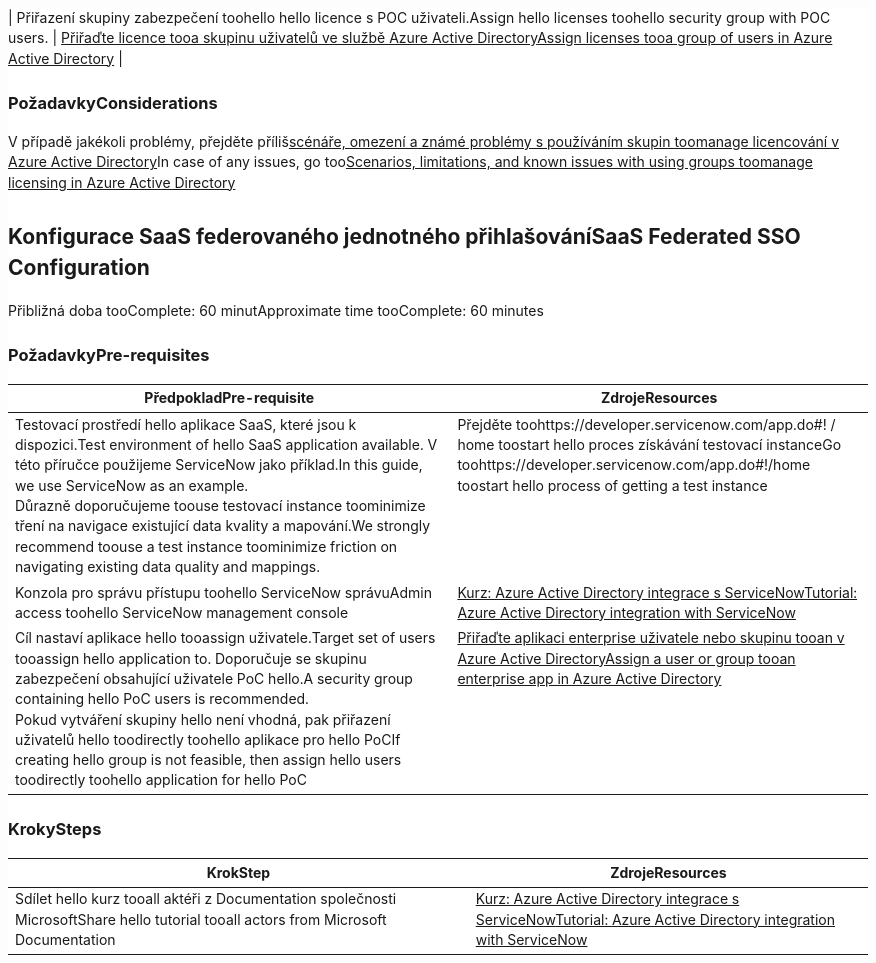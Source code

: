 | <span data-ttu-id="a4706-234">Přiřazení skupiny zabezpečení toohello hello licence s POC uživateli.</span><span class="sxs-lookup"><span data-stu-id="a4706-234">Assign hello licenses toohello security group with POC users.</span></span> | [<span data-ttu-id="a4706-235">Přiřaďte licence tooa skupinu uživatelů ve službě Azure Active Directory</span><span class="sxs-lookup"><span data-stu-id="a4706-235">Assign licenses tooa group of users in Azure Active Directory</span></span>](active-directory-licensing-group-assignment-azure-portal.md) |

### <a name="considerations"></a><span data-ttu-id="a4706-236">Požadavky</span><span class="sxs-lookup"><span data-stu-id="a4706-236">Considerations</span></span>

<span data-ttu-id="a4706-237">V případě jakékoli problémy, přejděte příliš[scénáře, omezení a známé problémy s používáním skupin toomanage licencování v Azure Active Directory](active-directory-licensing-group-advanced.md)</span><span class="sxs-lookup"><span data-stu-id="a4706-237">In case of any issues, go too[Scenarios, limitations, and known issues with using groups toomanage licensing in Azure Active Directory](active-directory-licensing-group-advanced.md)</span></span>

## <a name="saas-federated-sso-configuration"></a><span data-ttu-id="a4706-238">Konfigurace SaaS federovaného jednotného přihlašování</span><span class="sxs-lookup"><span data-stu-id="a4706-238">SaaS Federated SSO Configuration</span></span>

<span data-ttu-id="a4706-239">Přibližná doba tooComplete: 60 minut</span><span class="sxs-lookup"><span data-stu-id="a4706-239">Approximate time tooComplete: 60 minutes</span></span>

### <a name="pre-requisites"></a><span data-ttu-id="a4706-240">Požadavky</span><span class="sxs-lookup"><span data-stu-id="a4706-240">Pre-requisites</span></span>

| <span data-ttu-id="a4706-241">Předpoklad</span><span class="sxs-lookup"><span data-stu-id="a4706-241">Pre-requisite</span></span> | <span data-ttu-id="a4706-242">Zdroje</span><span class="sxs-lookup"><span data-stu-id="a4706-242">Resources</span></span> |
| --- | --- |
| <span data-ttu-id="a4706-243">Testovací prostředí hello aplikace SaaS, které jsou k dispozici.</span><span class="sxs-lookup"><span data-stu-id="a4706-243">Test environment of hello SaaS application available.</span></span> <span data-ttu-id="a4706-244">V této příručce použijeme ServiceNow jako příklad.</span><span class="sxs-lookup"><span data-stu-id="a4706-244">In this guide, we use ServiceNow as an example.</span></span><br/><span data-ttu-id="a4706-245">Důrazně doporučujeme toouse testovací instance toominimize tření na navigace existující data kvality a mapování.</span><span class="sxs-lookup"><span data-stu-id="a4706-245">We strongly recommend toouse a test  instance toominimize friction on navigating existing data quality and mappings.</span></span> | <span data-ttu-id="a4706-246">Přejděte toohttps://developer.servicenow.com/app.do#! / home toostart hello proces získávání testovací instance</span><span class="sxs-lookup"><span data-stu-id="a4706-246">Go toohttps://developer.servicenow.com/app.do#!/home toostart hello process of getting a test instance</span></span> |
| <span data-ttu-id="a4706-247">Konzola pro správu přístupu toohello ServiceNow správu</span><span class="sxs-lookup"><span data-stu-id="a4706-247">Admin access toohello ServiceNow management console</span></span> | [<span data-ttu-id="a4706-248">Kurz: Azure Active Directory integrace s ServiceNow</span><span class="sxs-lookup"><span data-stu-id="a4706-248">Tutorial: Azure Active Directory integration with ServiceNow</span></span>](active-directory-saas-servicenow-tutorial.md) |
| <span data-ttu-id="a4706-249">Cíl nastaví aplikace hello tooassign uživatele.</span><span class="sxs-lookup"><span data-stu-id="a4706-249">Target set of users tooassign hello application to.</span></span> <span data-ttu-id="a4706-250">Doporučuje se skupinu zabezpečení obsahující uživatele PoC hello.</span><span class="sxs-lookup"><span data-stu-id="a4706-250">A security group containing hello PoC users is recommended.</span></span> <br/><span data-ttu-id="a4706-251">Pokud vytváření skupiny hello není vhodná, pak přiřazení uživatelů hello toodirectly toohello aplikace pro hello PoC</span><span class="sxs-lookup"><span data-stu-id="a4706-251">If creating hello group is not feasible, then assign hello users toodirectly toohello application for hello PoC</span></span> | [<span data-ttu-id="a4706-252">Přiřaďte aplikaci enterprise uživatele nebo skupinu tooan v Azure Active Directory</span><span class="sxs-lookup"><span data-stu-id="a4706-252">Assign a user or group tooan enterprise app in Azure Active Directory</span></span>](active-directory-coreapps-assign-user-azure-portal.md) |

### <a name="steps"></a><span data-ttu-id="a4706-253">Kroky</span><span class="sxs-lookup"><span data-stu-id="a4706-253">Steps</span></span>

| <span data-ttu-id="a4706-254">Krok</span><span class="sxs-lookup"><span data-stu-id="a4706-254">Step</span></span> | <span data-ttu-id="a4706-255">Zdroje</span><span class="sxs-lookup"><span data-stu-id="a4706-255">Resources</span></span> |
| --- | --- |
| <span data-ttu-id="a4706-256">Sdílet hello kurz tooall aktéři z Documentation společnosti Microsoft</span><span class="sxs-lookup"><span data-stu-id="a4706-256">Share hello tutorial tooall actors from Microsoft Documentation</span></span>  | [<span data-ttu-id="a4706-257">Kurz: Azure Active Directory integrace s ServiceNow</span><span class="sxs-lookup"><span data-stu-id="a4706-257">Tutorial: Azure Active Directory integration with ServiceNow</span></span>](active-directory-saas-servicenow-tutorial.md) |